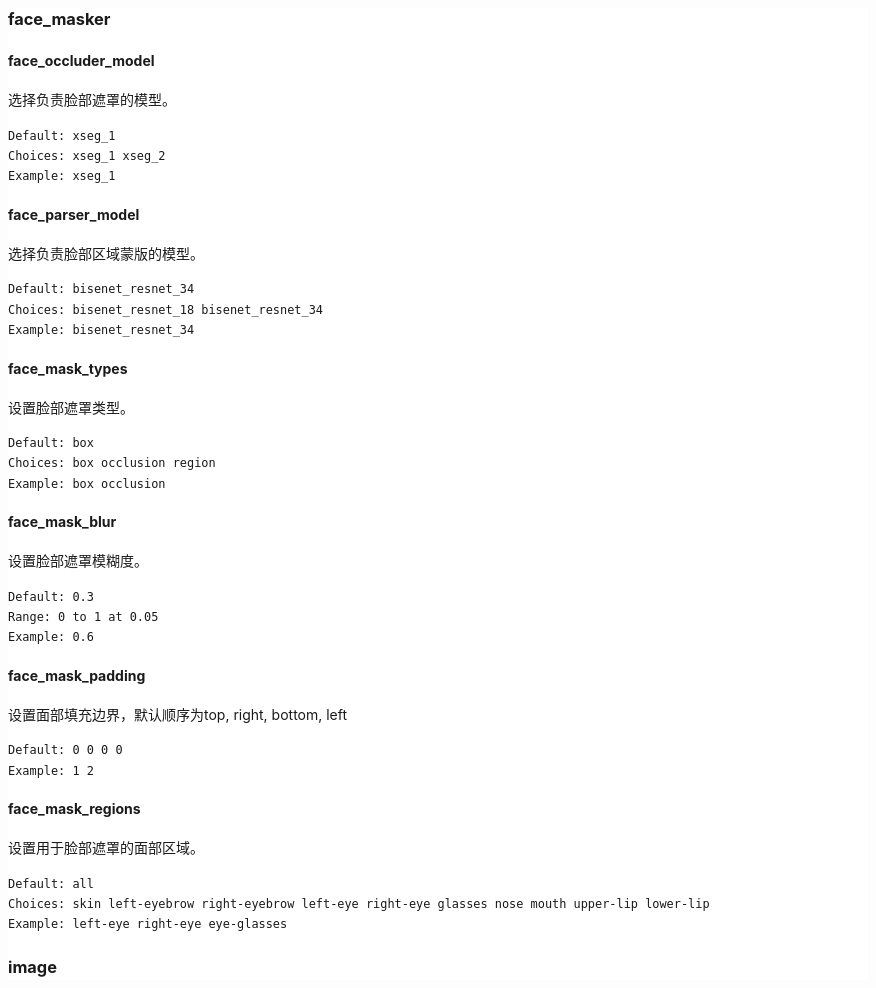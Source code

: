

### face_masker

#### face_occluder_model
选择负责脸部遮罩的模型。
```
Default: xseg_1
Choices: xseg_1 xseg_2
Example: xseg_1
```

#### face_parser_model 
选择负责脸部区域蒙版的模型。
```
Default: bisenet_resnet_34
Choices: bisenet_resnet_18 bisenet_resnet_34
Example: bisenet_resnet_34
```

#### face_mask_types
设置脸部遮罩类型。
```
Default: box
Choices: box occlusion region
Example: box occlusion
```

#### face_mask_blur
设置脸部遮罩模糊度。
```
Default: 0.3
Range: 0 to 1 at 0.05
Example: 0.6
```

#### face_mask_padding
设置面部填充边界，默认顺序为top, right, bottom, left
```
Default: 0 0 0 0
Example: 1 2
```

#### face_mask_regions
设置用于脸部遮罩的面部区域。
```
Default: all
Choices: skin left-eyebrow right-eyebrow left-eye right-eye glasses nose mouth upper-lip lower-lip
Example: left-eye right-eye eye-glasses
```



### image
